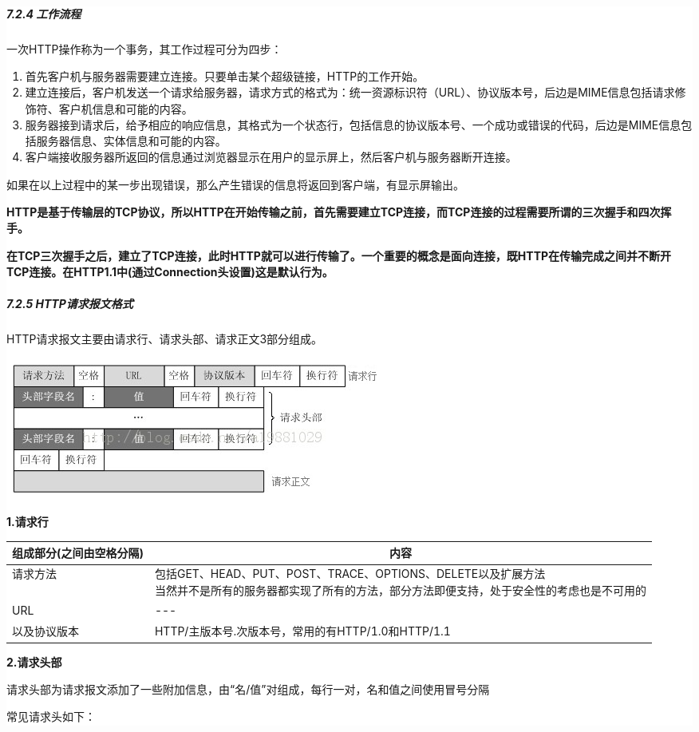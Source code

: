  

##### 7.2.4 工作流程

一次HTTP操作称为一个事务，其工作过程可分为四步：

1. 首先客户机与服务器需要建立连接。只要单击某个超级链接，HTTP的工作开始。
2. 建立连接后，客户机发送一个请求给服务器，请求方式的格式为：统一资源标识符（URL）、协议版本号，后边是MIME信息包括请求修饰符、客户机信息和可能的内容。
3. 服务器接到请求后，给予相应的响应信息，其格式为一个状态行，包括信息的协议版本号、一个成功或错误的代码，后边是MIME信息包括服务器信息、实体信息和可能的内容。
4. 客户端接收服务器所返回的信息通过浏览器显示在用户的显示屏上，然后客户机与服务器断开连接。

如果在以上过程中的某一步出现错误，那么产生错误的信息将返回到客户端，有显示屏输出。

**HTTP是基于传输层的TCP协议，所以HTTP在开始传输之前，首先需要建立TCP连接，而TCP连接的过程需要所谓的三次握手和四次挥手。**

**在TCP三次握手之后，建立了TCP连接，此时HTTP就可以进行传输了。一个重要的概念是面向连接，既HTTP在传输完成之间并不断开TCP连接。在HTTP1.1中(通过Connection头设置)这是默认行为。**

 

##### 7.2.5 HTTP请求报文格式

HTTP请求报文主要由请求行、请求头部、请求正文3部分组成。

![](./assets/1.5.png)



**1.请求行**

| 组成部分(之间由空格分隔) | 内容                                                         |
| ------------------------ | ------------------------------------------------------------ |
| 请求方法                 | 包括GET、HEAD、PUT、POST、TRACE、OPTIONS、DELETE以及扩展方法<br>当然并不是所有的服务器都实现了所有的方法，部分方法即便支持，处于安全性的考虑也是不可用的 |
| URL                      | ---                                                          |
| 以及协议版本             | HTTP/主版本号.次版本号，常用的有HTTP/1.0和HTTP/1.1           |





**2.请求头部**

请求头部为请求报文添加了一些附加信息，由“名/值”对组成，每行一对，名和值之间使用冒号分隔

常见请求头如下：
